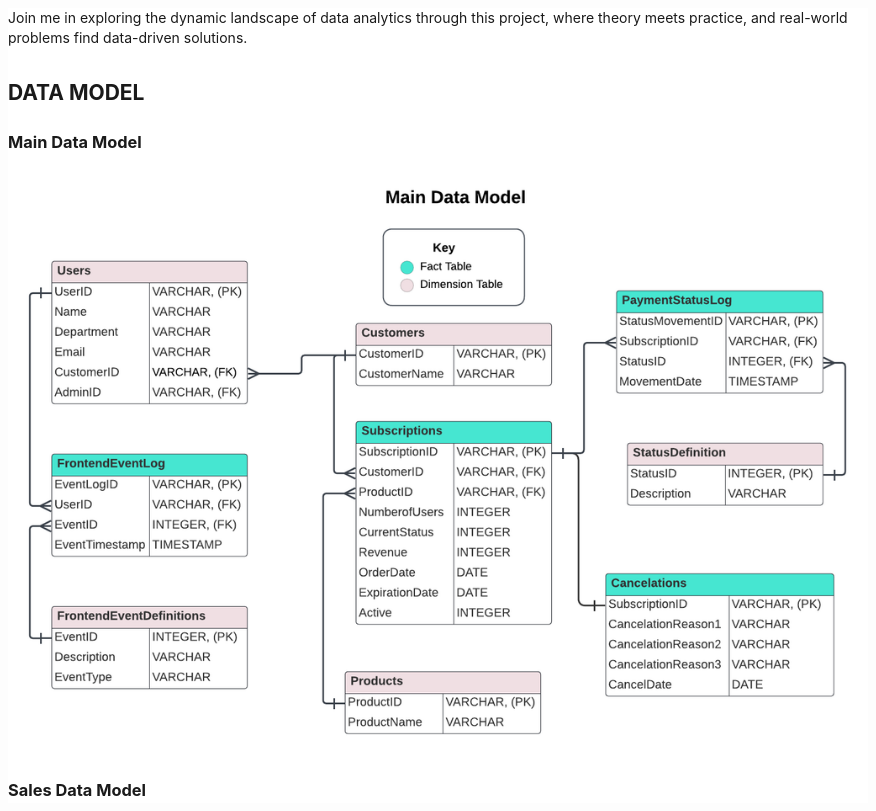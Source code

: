 Join me in exploring the dynamic landscape of data analytics through this project, where theory meets practice, and real-world problems find data-driven solutions.


## DATA MODEL

### Main Data Model

![](Main_Data_Model.png)

### Sales Data Model
